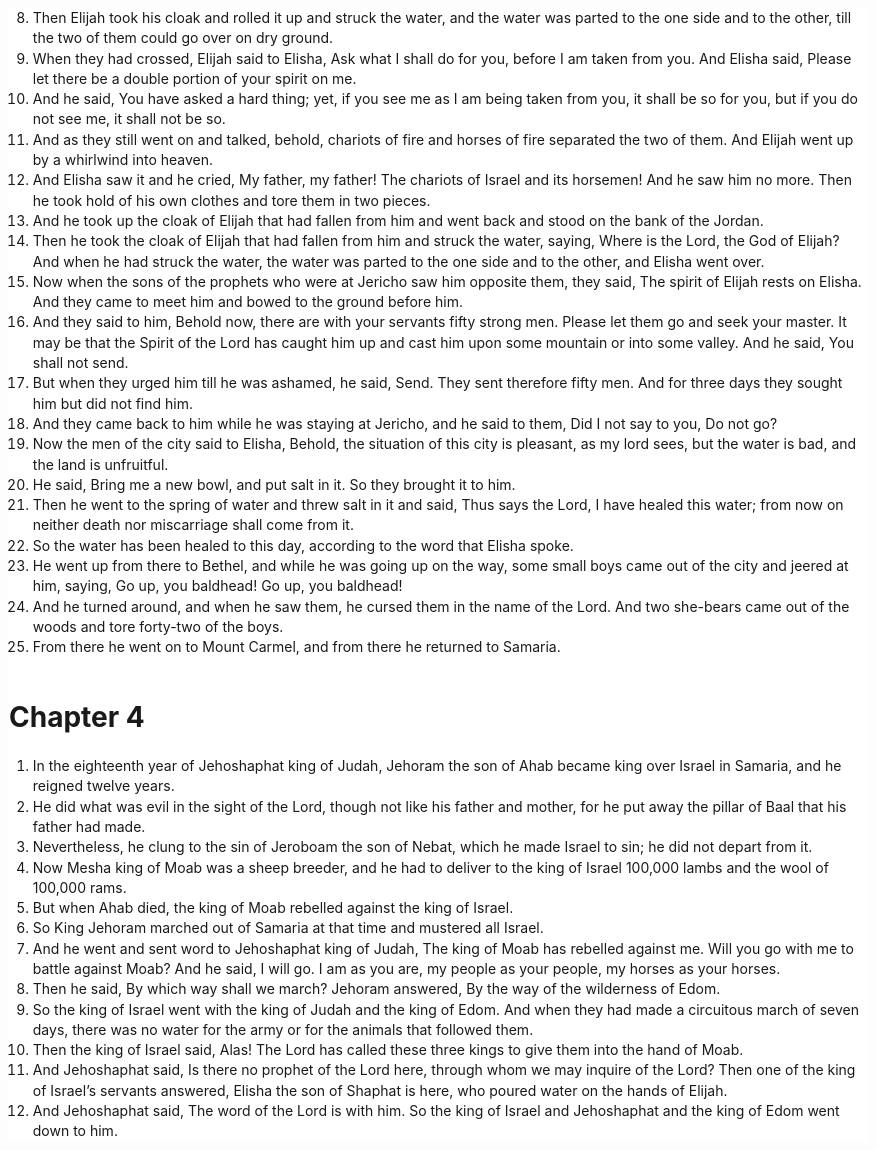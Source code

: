 8. Then Elijah took his cloak and rolled it up and struck the water, and the water was parted to the one side and to the other, till the two of them could go over on dry ground.
9. When they had crossed, Elijah said to Elisha, Ask what I shall do for you, before I am taken from you. And Elisha said, Please let there be a double portion of your spirit on me.
10. And he said, You have asked a hard thing; yet, if you see me as I am being taken from you, it shall be so for you, but if you do not see me, it shall not be so.
11. And as they still went on and talked, behold, chariots of fire and horses of fire separated the two of them. And Elijah went up by a whirlwind into heaven.
12. And Elisha saw it and he cried, My father, my father! The chariots of Israel and its horsemen! And he saw him no more. Then he took hold of his own clothes and tore them in two pieces.
13. And he took up the cloak of Elijah that had fallen from him and went back and stood on the bank of the Jordan.
14. Then he took the cloak of Elijah that had fallen from him and struck the water, saying, Where is the Lord, the God of Elijah? And when he had struck the water, the water was parted to the one side and to the other, and Elisha went over.
15. Now when the sons of the prophets who were at Jericho saw him opposite them, they said, The spirit of Elijah rests on Elisha. And they came to meet him and bowed to the ground before him.
16. And they said to him, Behold now, there are with your servants fifty strong men. Please let them go and seek your master. It may be that the Spirit of the Lord has caught him up and cast him upon some mountain or into some valley. And he said, You shall not send.
17. But when they urged him till he was ashamed, he said, Send. They sent therefore fifty men. And for three days they sought him but did not find him.
18. And they came back to him while he was staying at Jericho, and he said to them, Did I not say to you, Do not go?
19. Now the men of the city said to Elisha, Behold, the situation of this city is pleasant, as my lord sees, but the water is bad, and the land is unfruitful.
20. He said, Bring me a new bowl, and put salt in it. So they brought it to him.
21. Then he went to the spring of water and threw salt in it and said, Thus says the Lord, I have healed this water; from now on neither death nor miscarriage shall come from it.
22. So the water has been healed to this day, according to the word that Elisha spoke.
23. He went up from there to Bethel, and while he was going up on the way, some small boys came out of the city and jeered at him, saying, Go up, you baldhead! Go up, you baldhead!
24. And he turned around, and when he saw them, he cursed them in the name of the Lord. And two she-bears came out of the woods and tore forty-two of the boys.
25. From there he went on to Mount Carmel, and from there he returned to Samaria.

# Chapter 4

1. In the eighteenth year of Jehoshaphat king of Judah, Jehoram the son of Ahab became king over Israel in Samaria, and he reigned twelve years.
2. He did what was evil in the sight of the Lord, though not like his father and mother, for he put away the pillar of Baal that his father had made.
3. Nevertheless, he clung to the sin of Jeroboam the son of Nebat, which he made Israel to sin; he did not depart from it.
4. Now Mesha king of Moab was a sheep breeder, and he had to deliver to the king of Israel 100,000 lambs and the wool of 100,000 rams.
5. But when Ahab died, the king of Moab rebelled against the king of Israel.
6. So King Jehoram marched out of Samaria at that time and mustered all Israel.
7. And he went and sent word to Jehoshaphat king of Judah, The king of Moab has rebelled against me. Will you go with me to battle against Moab? And he said, I will go. I am as you are, my people as your people, my horses as your horses.
8. Then he said, By which way shall we march? Jehoram answered, By the way of the wilderness of Edom.
9. So the king of Israel went with the king of Judah and the king of Edom. And when they had made a circuitous march of seven days, there was no water for the army or for the animals that followed them.
10. Then the king of Israel said, Alas! The Lord has called these three kings to give them into the hand of Moab.
11. And Jehoshaphat said, Is there no prophet of the Lord here, through whom we may inquire of the Lord? Then one of the king of Israel’s servants answered, Elisha the son of Shaphat is here, who poured water on the hands of Elijah.
12. And Jehoshaphat said, The word of the Lord is with him. So the king of Israel and Jehoshaphat and the king of Edom went down to him.
